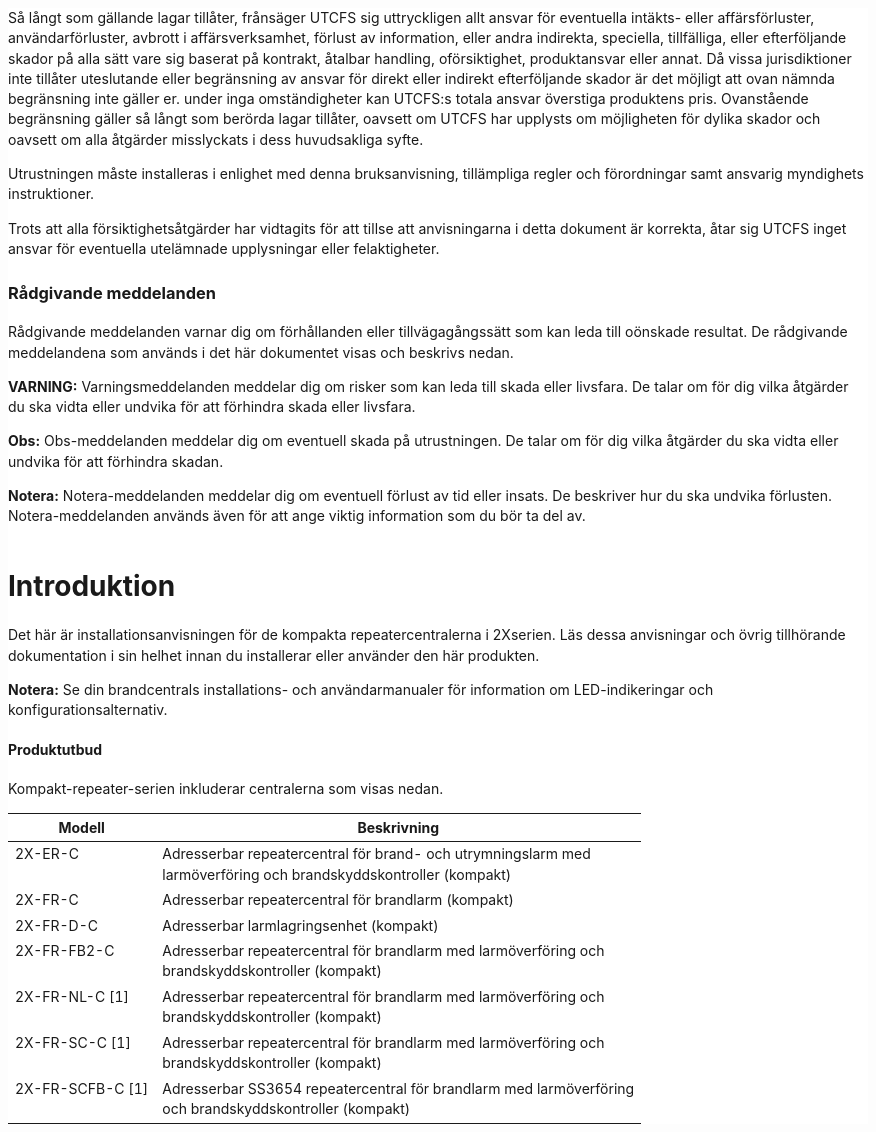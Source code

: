 Så långt som gällande lagar tillåter, frånsäger UTCFS sig uttryckligen allt ansvar för eventuella intäkts- eller affärsförluster, användarförluster, avbrott i affärsverksamhet, förlust av information, eller andra indirekta, speciella, tillfälliga, eller efterföljande skador på alla sätt vare sig baserat på kontrakt, åtalbar handling, oförsiktighet, produktansvar eller annat. Då vissa jurisdiktioner inte tillåter uteslutande eller begränsning av ansvar för direkt eller indirekt efterföljande skador är det möjligt att ovan nämnda begränsning inte gäller er. under inga omständigheter kan UTCFS:s totala ansvar överstiga produktens pris. Ovanstående begränsning gäller så långt som berörda lagar tillåter, oavsett om UTCFS har upplysts om möjligheten för dylika skador och oavsett om alla åtgärder misslyckats i dess huvudsakliga syfte.

Utrustningen måste installeras i enlighet med denna bruksanvisning, tillämpliga regler och förordningar samt ansvarig myndighets instruktioner.

Trots att alla försiktighetsåtgärder har vidtagits för att tillse att anvisningarna i detta dokument är korrekta, åtar sig UTCFS inget ansvar för eventuella utelämnade upplysningar eller felaktigheter.

### **Rådgivande meddelanden**

Rådgivande meddelanden varnar dig om förhållanden eller tillvägagångssätt som kan leda till oönskade resultat. De rådgivande meddelandena som används i det här dokumentet visas och beskrivs nedan.

**VARNING:** Varningsmeddelanden meddelar dig om risker som kan leda till skada eller livsfara. De talar om för dig vilka åtgärder du ska vidta eller undvika för att förhindra skada eller livsfara.

**Obs:** Obs-meddelanden meddelar dig om eventuell skada på utrustningen. De talar om för dig vilka åtgärder du ska vidta eller undvika för att förhindra skadan.

**Notera:** Notera-meddelanden meddelar dig om eventuell förlust av tid eller insats. De beskriver hur du ska undvika förlusten. Notera-meddelanden används även för att ange viktig information som du bör ta del av.

# **Introduktion**

Det här är installationsanvisningen för de kompakta repeatercentralerna i 2Xserien. Läs dessa anvisningar och övrig tillhörande dokumentation i sin helhet innan du installerar eller använder den här produkten.

**Notera:** Se din brandcentrals installations- och användarmanualer för information om LED-indikeringar och konfigurationsalternativ.

#### **Produktutbud**

Kompakt-repeater-serien inkluderar centralerna som visas nedan.

| Modell           | Beskrivning                                                                                                         |
|------------------|---------------------------------------------------------------------------------------------------------------------|
| 2X-ER-C          | Adresserbar repeatercentral för brand- och utrymningslarm med<br>larmöverföring och brandskyddskontroller (kompakt) |
| 2X-FR-C          | Adresserbar repeatercentral för brandlarm (kompakt)                                                                 |
| 2X-FR-D-C        | Adresserbar larmlagringsenhet (kompakt)                                                                             |
| 2X-FR-FB2-C      | Adresserbar repeatercentral för brandlarm med larmöverföring och<br>brandskyddskontroller (kompakt)                 |
| 2X-FR-NL-C [1]   | Adresserbar repeatercentral för brandlarm med larmöverföring och<br>brandskyddskontroller (kompakt)                 |
| 2X-FR-SC-C [1]   | Adresserbar repeatercentral för brandlarm med larmöverföring och<br>brandskyddskontroller (kompakt)                 |
| 2X-FR-SCFB-C [1] | Adresserbar SS3654 repeatercentral för brandlarm med larmöverföring<br>och brandskyddskontroller (kompakt)          |
